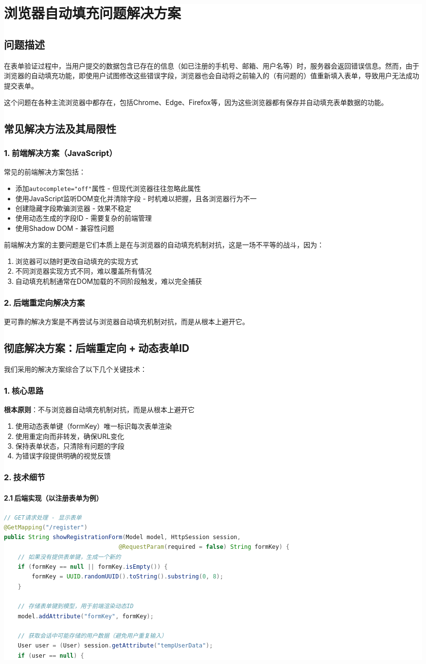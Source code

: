 # 浏览器自动填充问题解决方案

## 问题描述

在表单验证过程中，当用户提交的数据包含已存在的信息（如已注册的手机号、邮箱、用户名等）时，服务器会返回错误信息。然而，由于浏览器的自动填充功能，即使用户试图修改这些错误字段，浏览器也会自动将之前输入的（有问题的）值重新填入表单，导致用户无法成功提交表单。

这个问题在各种主流浏览器中都存在，包括Chrome、Edge、Firefox等，因为这些浏览器都有保存并自动填充表单数据的功能。

## 常见解决方法及其局限性

### 1. 前端解决方案（JavaScript）

常见的前端解决方案包括：

- 添加`autocomplete="off"`属性 - 但现代浏览器往往忽略此属性
- 使用JavaScript监听DOM变化并清除字段 - 时机难以把握，且各浏览器行为不一
- 创建隐藏字段欺骗浏览器 - 效果不稳定
- 使用动态生成的字段ID - 需要复杂的前端管理
- 使用Shadow DOM - 兼容性问题

前端解决方案的主要问题是它们本质上是在与浏览器的自动填充机制对抗，这是一场不平等的战斗，因为：

1. 浏览器可以随时更改自动填充的实现方式
2. 不同浏览器实现方式不同，难以覆盖所有情况
3. 自动填充机制通常在DOM加载的不同阶段触发，难以完全捕获

### 2. 后端重定向解决方案

更可靠的解决方案是不再尝试与浏览器自动填充机制对抗，而是从根本上避开它。

## 彻底解决方案：后端重定向 + 动态表单ID

我们采用的解决方案综合了以下几个关键技术：

### 1. 核心思路

**根本原则**：不与浏览器自动填充机制对抗，而是从根本上避开它

1. 使用动态表单键（formKey）唯一标识每次表单渲染
2. 使用重定向而非转发，确保URL变化
3. 保持表单状态，只清除有问题的字段
4. 为错误字段提供明确的视觉反馈

### 2. 技术细节

#### 2.1 后端实现（以注册表单为例）

```java
// GET请求处理 - 显示表单
@GetMapping("/register")
public String showRegistrationForm(Model model, HttpSession session, 
                                 @RequestParam(required = false) String formKey) {
    // 如果没有提供表单键，生成一个新的
    if (formKey == null || formKey.isEmpty()) {
        formKey = UUID.randomUUID().toString().substring(0, 8);
    }
    
    // 存储表单键到模型，用于前端渲染动态ID
    model.addAttribute("formKey", formKey);
    
    // 获取会话中可能存储的用户数据（避免用户重复输入）
    User user = (User) session.getAttribute("tempUserData");
    if (user == null) {
```